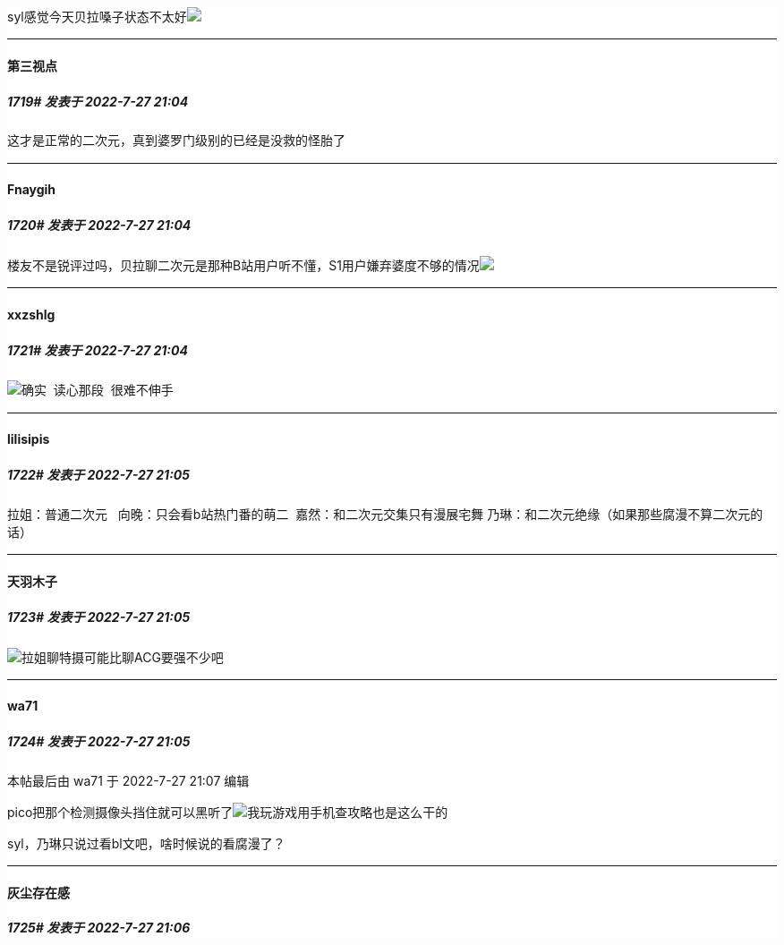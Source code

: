 syl感觉今天贝拉嗓子状态不太好<img src="https://static.saraba1st.com/image/smiley/face2017/138.png" referrerpolicy="no-referrer">

*****

####  第三视点  
##### 1719#       发表于 2022-7-27 21:04

这才是正常的二次元，真到婆罗门级别的已经是没救的怪胎了

*****

####  Fnaygih  
##### 1720#       发表于 2022-7-27 21:04

楼友不是锐评过吗，贝拉聊二次元是那种B站用户听不懂，S1用户嫌弃婆度不够的情况<img src="https://static.saraba1st.com/image/smiley/face2017/067.png" referrerpolicy="no-referrer">

*****

####  xxzshlg  
##### 1721#       发表于 2022-7-27 21:04

<img src="https://static.saraba1st.com/image/smiley/bundam2017/003.png" referrerpolicy="no-referrer">确实  读心那段  很难不伸手  

*****

####  lilisipis  
##### 1722#       发表于 2022-7-27 21:05

拉姐：普通二次元   向晚：只会看b站热门番的萌二  嘉然：和二次元交集只有漫展宅舞 乃琳：和二次元绝缘（如果那些腐漫不算二次元的话）

*****

####  天羽木子  
##### 1723#       发表于 2022-7-27 21:05

<img src="https://static.saraba1st.com/image/smiley/face2017/067.png" referrerpolicy="no-referrer">拉姐聊特摄可能比聊ACG要强不少吧

*****

####  wa71  
##### 1724#       发表于 2022-7-27 21:05

 本帖最后由 wa71 于 2022-7-27 21:07 编辑 

pico把那个检测摄像头挡住就可以黑听了<img src="https://static.saraba1st.com/image/smiley/face2017/067.png" referrerpolicy="no-referrer">我玩游戏用手机查攻略也是这么干的

syl，乃琳只说过看bl文吧，啥时候说的看腐漫了？

*****

####  灰尘存在感  
##### 1725#       发表于 2022-7-27 21:06
